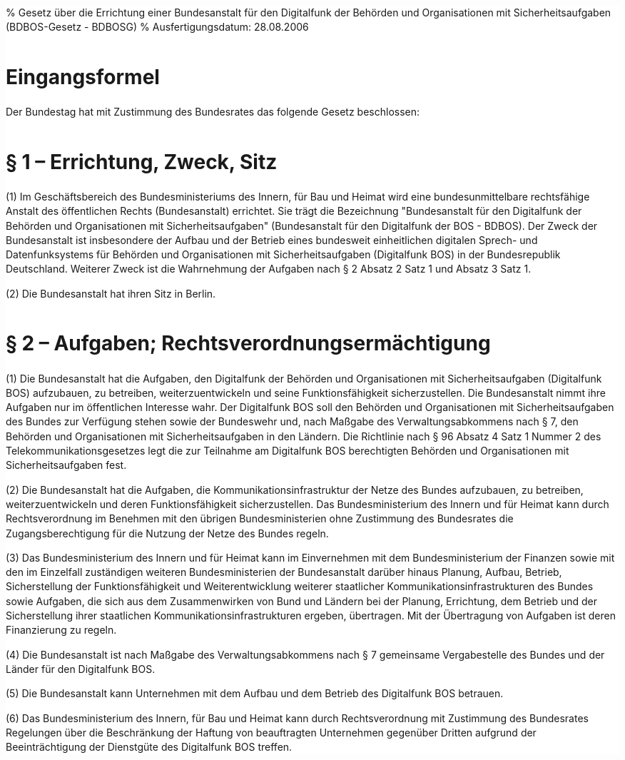 % Gesetz über die Errichtung einer Bundesanstalt für den Digitalfunk der Behörden und Organisationen mit Sicherheitsaufgaben  (BDBOS-Gesetz - BDBOSG)
% Ausfertigungsdatum: 28.08.2006
 
# Eingangsformel

Der Bundestag hat mit Zustimmung des Bundesrates das folgende Gesetz beschlossen:

# § 1 – Errichtung, Zweck, Sitz

(1) Im Geschäftsbereich des Bundesministeriums des Innern, für Bau und Heimat wird eine bundesunmittelbare rechtsfähige Anstalt des öffentlichen Rechts (Bundesanstalt) errichtet. Sie trägt die Bezeichnung "Bundesanstalt für den Digitalfunk der Behörden und Organisationen mit Sicherheitsaufgaben" (Bundesanstalt für den Digitalfunk der BOS - BDBOS). Der Zweck der Bundesanstalt ist insbesondere der Aufbau und der Betrieb eines bundesweit einheitlichen digitalen Sprech- und Datenfunksystems für Behörden und Organisationen mit Sicherheitsaufgaben (Digitalfunk BOS) in der Bundesrepublik Deutschland. Weiterer Zweck ist die Wahrnehmung der Aufgaben nach § 2 Absatz 2 Satz 1 und Absatz 3 Satz 1.

(2) Die Bundesanstalt hat ihren Sitz in Berlin.

# § 2 – Aufgaben; Rechtsverordnungsermächtigung

(1) Die Bundesanstalt hat die Aufgaben, den Digitalfunk der Behörden und Organisationen mit Sicherheitsaufgaben (Digitalfunk BOS) aufzubauen, zu betreiben, weiterzuentwickeln und seine Funktionsfähigkeit sicherzustellen. Die Bundesanstalt nimmt ihre Aufgaben nur im öffentlichen Interesse wahr. Der Digitalfunk BOS soll den Behörden und Organisationen mit Sicherheitsaufgaben des Bundes zur Verfügung stehen sowie der Bundeswehr und, nach Maßgabe des Verwaltungsabkommens nach § 7, den Behörden und Organisationen mit Sicherheitsaufgaben in den Ländern. Die Richtlinie nach § 96 Absatz 4 Satz 1 Nummer 2 des Telekommunikationsgesetzes legt die zur Teilnahme am Digitalfunk BOS berechtigten Behörden und Organisationen mit Sicherheitsaufgaben fest.

(2) Die Bundesanstalt hat die Aufgaben, die Kommunikationsinfrastruktur der Netze des Bundes aufzubauen, zu betreiben, weiterzuentwickeln und deren Funktionsfähigkeit sicherzustellen. Das Bundesministerium des Innern und für Heimat kann durch Rechtsverordnung im Benehmen mit den übrigen Bundesministerien ohne Zustimmung des Bundesrates die Zugangsberechtigung für die Nutzung der Netze des Bundes regeln.

(3) Das Bundesministerium des Innern und für Heimat kann im Einvernehmen mit dem Bundesministerium der Finanzen sowie mit den im Einzelfall zuständigen weiteren Bundesministerien der Bundesanstalt darüber hinaus Planung, Aufbau, Betrieb, Sicherstellung der Funktionsfähigkeit und Weiterentwicklung weiterer staatlicher Kommunikationsinfrastrukturen des Bundes sowie Aufgaben, die sich aus dem Zusammenwirken von Bund und Ländern bei der Planung, Errichtung, dem Betrieb und der Sicherstellung ihrer staatlichen Kommunikationsinfrastrukturen ergeben, übertragen. Mit der Übertragung von Aufgaben ist deren Finanzierung zu regeln.

(4) Die Bundesanstalt ist nach Maßgabe des Verwaltungsabkommens nach § 7 gemeinsame Vergabestelle des Bundes und der Länder für den Digitalfunk BOS.

(5) Die Bundesanstalt kann Unternehmen mit dem Aufbau und dem Betrieb des Digitalfunk BOS betrauen.

(6) Das Bundesministerium des Innern, für Bau und Heimat kann durch Rechtsverordnung mit Zustimmung des Bundesrates Regelungen über die Beschränkung der Haftung von beauftragten Unternehmen gegenüber Dritten aufgrund der Beeinträchtigung der Dienstgüte des Digitalfunk BOS treffen.

